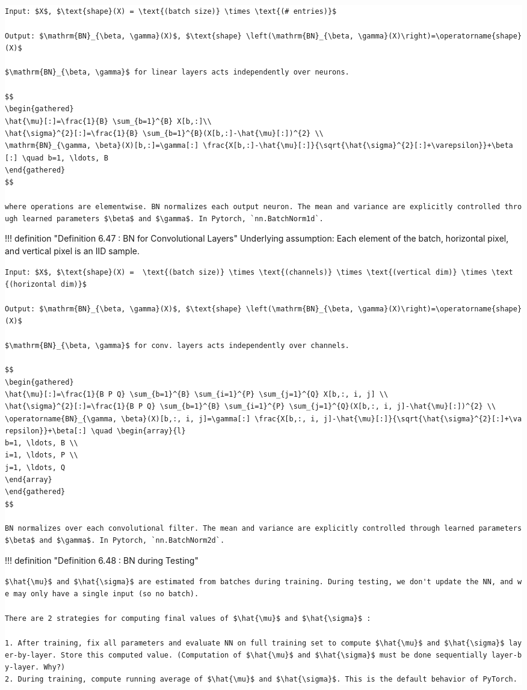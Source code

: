     Input: $X$, $\text{shape}(X) = \text{(batch size)} \times \text{(# entries)}$

    Output: $\mathrm{BN}_{\beta, \gamma}(X)$, $\text{shape} \left(\mathrm{BN}_{\beta, \gamma}(X)\right)=\operatorname{shape}(X)$

    $\mathrm{BN}_{\beta, \gamma}$ for linear layers acts independently over neurons.

    $$
    \begin{gathered}
    \hat{\mu}[:]=\frac{1}{B} \sum_{b=1}^{B} X[b,:]\\
    \hat{\sigma}^{2}[:]=\frac{1}{B} \sum_{b=1}^{B}(X[b,:]-\hat{\mu}[:])^{2} \\
    \mathrm{BN}_{\gamma, \beta}(X)[b,:]=\gamma[:] \frac{X[b,:]-\hat{\mu}[:]}{\sqrt{\hat{\sigma}^{2}[:]+\varepsilon}}+\beta[:] \quad b=1, \ldots, B
    \end{gathered}
    $$

    where operations are elementwise. BN normalizes each output neuron. The mean and variance are explicitly controlled through learned parameters $\beta$ and $\gamma$. In Pytorch, `nn.BatchNorm1d`.

!!! definition "Definition 6.47 : BN for Convolutional Layers"
    Underlying assumption: Each element of the batch, horizontal pixel, and vertical pixel is an IID sample.
    
    Input: $X$, $\text{shape}(X) =  \text{(batch size)} \times \text{(channels)} \times \text{(vertical dim)} \times \text{(horizontal dim)}$
    
    Output: $\mathrm{BN}_{\beta, \gamma}(X)$, $\text{shape} \left(\mathrm{BN}_{\beta, \gamma}(X)\right)=\operatorname{shape}(X)$
    
    $\mathrm{BN}_{\beta, \gamma}$ for conv. layers acts independently over channels.
    
    $$
    \begin{gathered}
    \hat{\mu}[:]=\frac{1}{B P Q} \sum_{b=1}^{B} \sum_{i=1}^{P} \sum_{j=1}^{Q} X[b,:, i, j] \\
    \hat{\sigma}^{2}[:]=\frac{1}{B P Q} \sum_{b=1}^{B} \sum_{i=1}^{P} \sum_{j=1}^{Q}(X[b,:, i, j]-\hat{\mu}[:])^{2} \\
    \operatorname{BN}_{\gamma, \beta}(X)[b,:, i, j]=\gamma[:] \frac{X[b,:, i, j]-\hat{\mu}[:]}{\sqrt{\hat{\sigma}^{2}[:]+\varepsilon}}+\beta[:] \quad \begin{array}{l}
    b=1, \ldots, B \\
    i=1, \ldots, P \\
    j=1, \ldots, Q
    \end{array}
    \end{gathered}
    $$

    BN normalizes over each convolutional filter. The mean and variance are explicitly controlled through learned parameters $\beta$ and $\gamma$. In Pytorch, `nn.BatchNorm2d`.

!!! definition "Definition 6.48 : BN during Testing"
        
    $\hat{\mu}$ and $\hat{\sigma}$ are estimated from batches during training. During testing, we don't update the NN, and we may only have a single input (so no batch).
    
    There are 2 strategies for computing final values of $\hat{\mu}$ and $\hat{\sigma}$ :
    
    1. After training, fix all parameters and evaluate NN on full training set to compute $\hat{\mu}$ and $\hat{\sigma}$ layer-by-layer. Store this computed value. (Computation of $\hat{\mu}$ and $\hat{\sigma}$ must be done sequentially layer-by-layer. Why?)
    2. During training, compute running average of $\hat{\mu}$ and $\hat{\sigma}$. This is the default behavior of PyTorch.
    